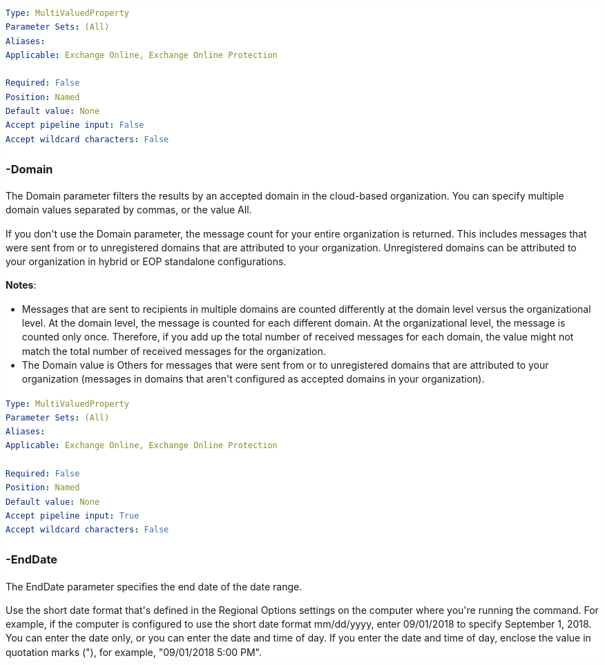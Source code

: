 ```yaml
Type: MultiValuedProperty
Parameter Sets: (All)
Aliases:
Applicable: Exchange Online, Exchange Online Protection

Required: False
Position: Named
Default value: None
Accept pipeline input: False
Accept wildcard characters: False
```

### -Domain
The Domain parameter filters the results by an accepted domain in the cloud-based organization. You can specify multiple domain values separated by commas, or the value All.

If you don't use the Domain parameter, the message count for your entire organization is returned. This includes messages that were sent from or to unregistered domains that are attributed to your organization. Unregistered domains can be attributed to your organization in hybrid or EOP standalone configurations.

**Notes**:

- Messages that are sent to recipients in multiple domains are counted differently at the domain level versus the organizational level. At the domain level, the message is counted for each different domain. At the organizational level, the message is counted only once. Therefore, if you add up the total number of received messages for each domain, the value might not match the total number of received messages for the organization.
- The Domain value is Others for messages that were sent from or to unregistered domains that are attributed to your organization (messages in domains that aren't configured as accepted domains in your organization).

```yaml
Type: MultiValuedProperty
Parameter Sets: (All)
Aliases:
Applicable: Exchange Online, Exchange Online Protection

Required: False
Position: Named
Default value: None
Accept pipeline input: True
Accept wildcard characters: False
```

### -EndDate
The EndDate parameter specifies the end date of the date range.

Use the short date format that's defined in the Regional Options settings on the computer where you're running the command. For example, if the computer is configured to use the short date format mm/dd/yyyy, enter 09/01/2018 to specify September 1, 2018. You can enter the date only, or you can enter the date and time of day. If you enter the date and time of day, enclose the value in quotation marks ("), for example, "09/01/2018 5:00 PM".
